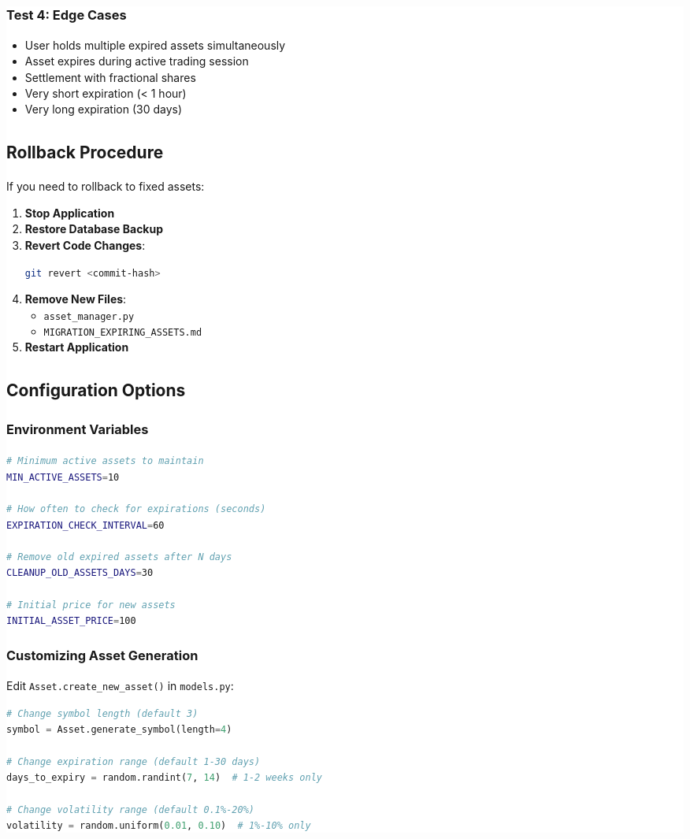 ### Test 4: Edge Cases
- User holds multiple expired assets simultaneously
- Asset expires during active trading session
- Settlement with fractional shares
- Very short expiration (< 1 hour)
- Very long expiration (30 days)

## Rollback Procedure

If you need to rollback to fixed assets:

1. **Stop Application**
2. **Restore Database Backup**
3. **Revert Code Changes**:
   ```bash
   git revert <commit-hash>
   ```
4. **Remove New Files**:
   - `asset_manager.py`
   - `MIGRATION_EXPIRING_ASSETS.md`
5. **Restart Application**

## Configuration Options

### Environment Variables

```bash
# Minimum active assets to maintain
MIN_ACTIVE_ASSETS=10

# How often to check for expirations (seconds)
EXPIRATION_CHECK_INTERVAL=60

# Remove old expired assets after N days
CLEANUP_OLD_ASSETS_DAYS=30

# Initial price for new assets
INITIAL_ASSET_PRICE=100
```

### Customizing Asset Generation

Edit `Asset.create_new_asset()` in `models.py`:

```python
# Change symbol length (default 3)
symbol = Asset.generate_symbol(length=4)

# Change expiration range (default 1-30 days)
days_to_expiry = random.randint(7, 14)  # 1-2 weeks only

# Change volatility range (default 0.1%-20%)
volatility = random.uniform(0.01, 0.10)  # 1%-10% only
```

